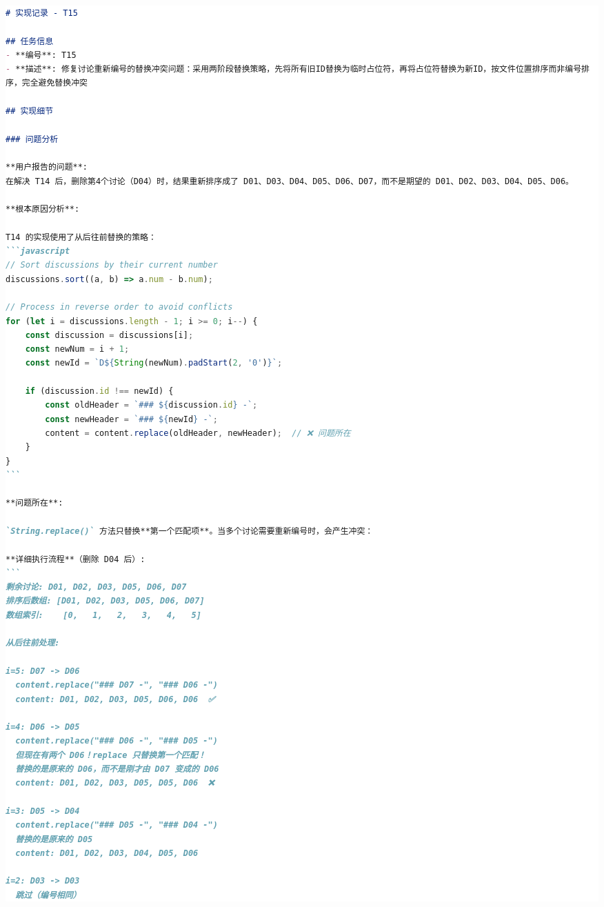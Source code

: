 ````markdown
# 实现记录 - T15

## 任务信息
- **编号**: T15
- **描述**: 修复讨论重新编号的替换冲突问题：采用两阶段替换策略，先将所有旧ID替换为临时占位符，再将占位符替换为新ID，按文件位置排序而非编号排序，完全避免替换冲突

## 实现细节

### 问题分析

**用户报告的问题**: 
在解决 T14 后，删除第4个讨论（D04）时，结果重新排序成了 D01、D03、D04、D05、D06、D07，而不是期望的 D01、D02、D03、D04、D05、D06。

**根本原因分析**:

T14 的实现使用了从后往前替换的策略：
```javascript
// Sort discussions by their current number
discussions.sort((a, b) => a.num - b.num);

// Process in reverse order to avoid conflicts
for (let i = discussions.length - 1; i >= 0; i--) {
    const discussion = discussions[i];
    const newNum = i + 1;
    const newId = `D${String(newNum).padStart(2, '0')}`;

    if (discussion.id !== newId) {
        const oldHeader = `### ${discussion.id} -`;
        const newHeader = `### ${newId} -`;
        content = content.replace(oldHeader, newHeader);  // ❌ 问题所在
    }
}
```

**问题所在**:

`String.replace()` 方法只替换**第一个匹配项**。当多个讨论需要重新编号时，会产生冲突：

**详细执行流程**（删除 D04 后）:
```
剩余讨论: D01, D02, D03, D05, D06, D07
排序后数组: [D01, D02, D03, D05, D06, D07]
数组索引:    [0,   1,   2,   3,   4,   5]

从后往前处理:

i=5: D07 -> D06
  content.replace("### D07 -", "### D06 -")
  content: D01, D02, D03, D05, D06, D06  ✅

i=4: D06 -> D05
  content.replace("### D06 -", "### D05 -")
  但现在有两个 D06！replace 只替换第一个匹配！
  替换的是原来的 D06，而不是刚才由 D07 变成的 D06
  content: D01, D02, D03, D05, D05, D06  ❌

i=3: D05 -> D04
  content.replace("### D05 -", "### D04 -")
  替换的是原来的 D05
  content: D01, D02, D03, D04, D05, D06  
  
i=2: D03 -> D03
  跳过（编号相同）
````